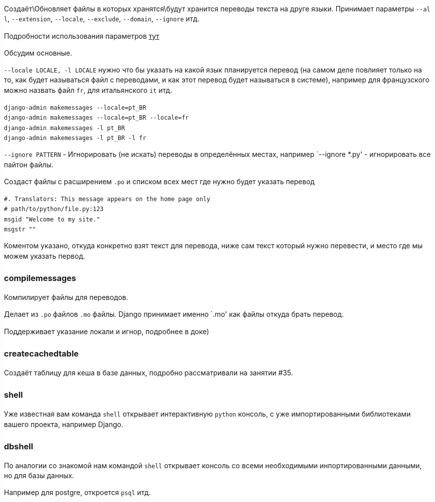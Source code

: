 Создаёт\Обновляет файлы в которых хранятся\будут хранится переводы текста на друге языки. Принимает параметры `--all`, `--extension`, `--locale`, `--exclude`, `--domain`, `--ignore` итд.

Подробности использования параметров [тут](https://docs.djangoproject.com/en/3.1/ref/django-admin/#django-admin-makemessages)

Обсудим основные. 

`--locale LOCALE, -l LOCALE` нужно что бы указать на какой язык планируется перевод (на самом деле повлияет только на то, как будет называться файл с переводами, и как этот перевод будет называться в системе), например для французского можно назвать файл `fr`, для итальянского `it` итд.

```
django-admin makemessages --locale=pt_BR
django-admin makemessages --locale=pt_BR --locale=fr
django-admin makemessages -l pt_BR
django-admin makemessages -l pt_BR -l fr
```

`--ignore PATTERN` - Игнорировать (не искать) переводы в определённых местах, например `--ignore *.py' - игнорировать все пайтон файлы.

Создаст файлы с расширением `.po` и списком всех мест где нужно будет указать перевод

```
#. Translators: This message appears on the home page only
# path/to/python/file.py:123
msgid "Welcome to my site."
msgstr ""
```

Коментом указано, откуда конкретно взят текст для перевода, ниже сам текст который нужно перевести, и место где мы можем указать первод.

### compilemessages

Компилирует файлы для переводов.

Делает из `.po` файлов `.mo` файлы. Django принимает именно `.mo' как файлы откуда брать перевод.

Поддерживает указание локали и игнор, подробнее в доке)

### createcachedtable

Создаёт таблицу для кеша в базе данных, подробно рассматривали на занятии #35.

### shell

Уже известная вам команда `shell` открывает интерактивную `python` консоль, с уже импортированными библиотеками вашего проекта, например Django.


### dbshell

По аналогии со знакомой нам командой `shell` открывает консоль со всеми необходимыми инпортированными данными, но для базы данных.

Например для postgre, откроется `psql` итд.
